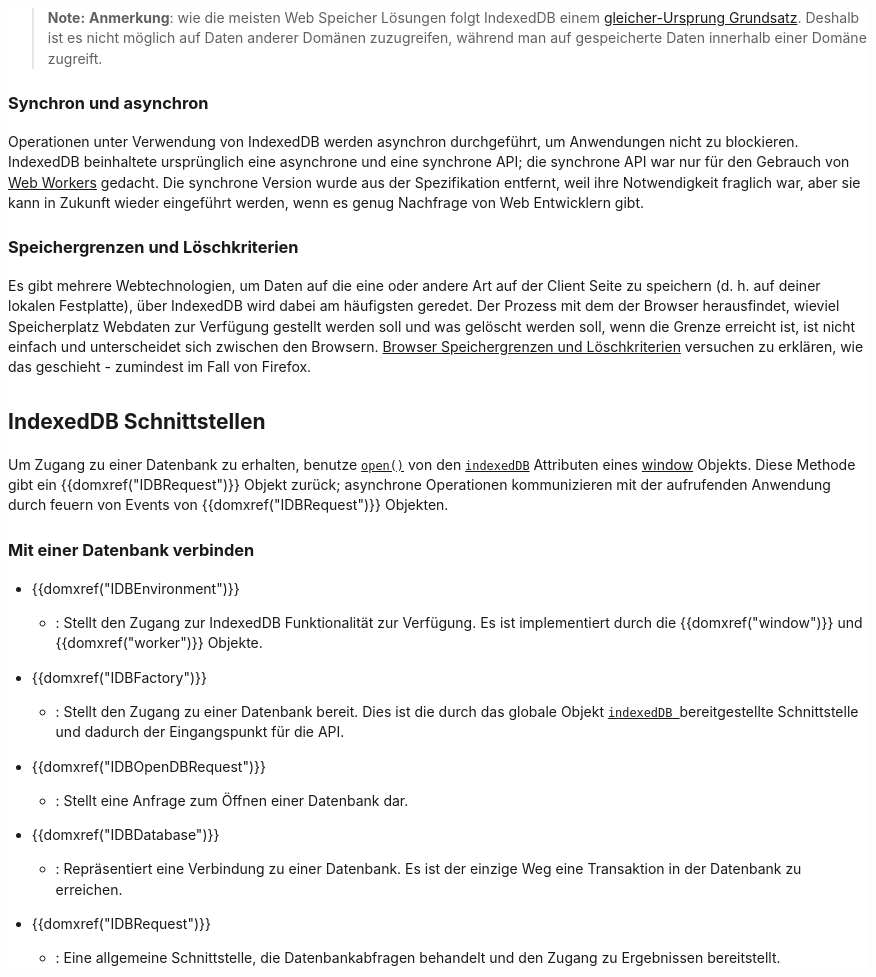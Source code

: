 > **Note:** **Anmerkung**: wie die meisten Web Speicher Lösungen folgt IndexedDB einem [gleicher-Ursprung Grundsatz](http://www.w3.org/Security/wiki/Same_Origin_Policy). Deshalb ist es nicht möglich auf Daten anderer Domänen zuzugreifen, während man auf gespeicherte Daten innerhalb einer Domäne zugreift.

### Synchron und asynchron

Operationen unter Verwendung von IndexedDB werden asynchron durchgeführt, um Anwendungen nicht zu blockieren. IndexedDB beinhaltete ursprünglich eine asynchrone und eine synchrone API; die synchrone API war nur für den Gebrauch von [Web Workers](/de/docs/Web/Guide/Performance/Using_web_workers) gedacht. Die synchrone Version wurde aus der Spezifikation entfernt, weil ihre Notwendigkeit fraglich war, aber sie kann in Zukunft wieder eingeführt werden, wenn es genug Nachfrage von Web Entwicklern gibt.

### Speichergrenzen und Löschkriterien

Es gibt mehrere Webtechnologien, um Daten auf die eine oder andere Art auf der Client Seite zu speichern (d. h. auf deiner lokalen Festplatte), über IndexedDB wird dabei am häufigsten geredet. Der Prozess mit dem der Browser herausfindet, wieviel Speicherplatz Webdaten zur Verfügung gestellt werden soll und was gelöscht werden soll, wenn die Grenze erreicht ist, ist nicht einfach und unterscheidet sich zwischen den Browsern. [Browser Speichergrenzen und Löschkriterien](/de/docs/Web/API/IndexedDB_API/Browser_storage_limits_and_eviction_criteria) versuchen zu erklären, wie das geschieht - zumindest im Fall von Firefox.

## IndexedDB Schnittstellen

Um Zugang zu einer Datenbank zu erhalten, benutze [`open()`](/de/docs/Web/API/IDBFactory.open) von den [`indexedDB`](/de/docs/Web/API/IDBEnvironment.indexedDB) Attributen eines [window](/de/docs/DOM/window) Objekts. Diese Methode gibt ein {{domxref("IDBRequest")}} Objekt zurück; asynchrone Operationen kommunizieren mit der aufrufenden Anwendung durch feuern von Events von {{domxref("IDBRequest")}} Objekten.

### Mit einer Datenbank verbinden

- {{domxref("IDBEnvironment")}}
  - : Stellt den Zugang zur IndexedDB Funktionalität zur Verfügung. Es ist implementiert durch die {{domxref("window")}} und {{domxref("worker")}} Objekte.
- {{domxref("IDBFactory")}}
  - : Stellt den Zugang zu einer Datenbank bereit. Dies ist die durch das globale Objekt [`indexedDB `](/de/docs/Web/API/IDBEnvironment.indexedDB)bereitgestellte Schnittstelle und dadurch der Eingangspunkt für die API.
- {{domxref("IDBOpenDBRequest")}}
  - : Stellt eine Anfrage zum Öffnen einer Datenbank dar.
- {{domxref("IDBDatabase")}}
  - : Repräsentiert eine Verbindung zu einer Datenbank. Es ist der einzige Weg eine Transaktion in der Datenbank zu erreichen.



- {{domxref("IDBRequest")}}
  - : Eine allgemeine Schnittstelle, die Datenbankabfragen behandelt und den Zugang zu Ergebnissen bereitstellt.
